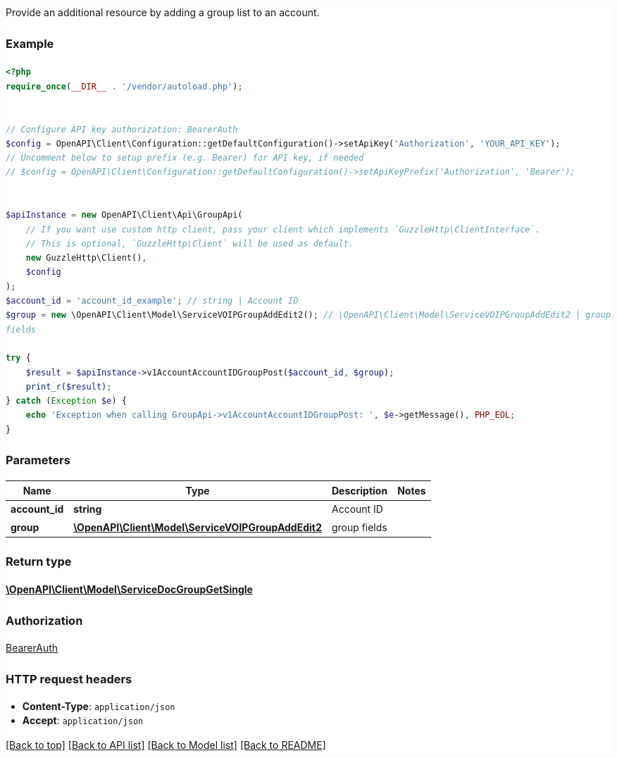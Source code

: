 Provide an additional resource by adding a group list to an account.

### Example

```php
<?php
require_once(__DIR__ . '/vendor/autoload.php');


// Configure API key authorization: BearerAuth
$config = OpenAPI\Client\Configuration::getDefaultConfiguration()->setApiKey('Authorization', 'YOUR_API_KEY');
// Uncomment below to setup prefix (e.g. Bearer) for API key, if needed
// $config = OpenAPI\Client\Configuration::getDefaultConfiguration()->setApiKeyPrefix('Authorization', 'Bearer');


$apiInstance = new OpenAPI\Client\Api\GroupApi(
    // If you want use custom http client, pass your client which implements `GuzzleHttp\ClientInterface`.
    // This is optional, `GuzzleHttp\Client` will be used as default.
    new GuzzleHttp\Client(),
    $config
);
$account_id = 'account_id_example'; // string | Account ID
$group = new \OpenAPI\Client\Model\ServiceVOIPGroupAddEdit2(); // \OpenAPI\Client\Model\ServiceVOIPGroupAddEdit2 | group fields

try {
    $result = $apiInstance->v1AccountAccountIDGroupPost($account_id, $group);
    print_r($result);
} catch (Exception $e) {
    echo 'Exception when calling GroupApi->v1AccountAccountIDGroupPost: ', $e->getMessage(), PHP_EOL;
}
```

### Parameters

| Name | Type | Description  | Notes |
| ------------- | ------------- | ------------- | ------------- |
| **account_id** | **string**| Account ID | |
| **group** | [**\OpenAPI\Client\Model\ServiceVOIPGroupAddEdit2**](../Model/ServiceVOIPGroupAddEdit2.md)| group fields | |

### Return type

[**\OpenAPI\Client\Model\ServiceDocGroupGetSingle**](../Model/ServiceDocGroupGetSingle.md)

### Authorization

[BearerAuth](../../README.md#BearerAuth)

### HTTP request headers

- **Content-Type**: `application/json`
- **Accept**: `application/json`

[[Back to top]](#) [[Back to API list]](../../README.md#endpoints)
[[Back to Model list]](../../README.md#models)
[[Back to README]](../../README.md)
